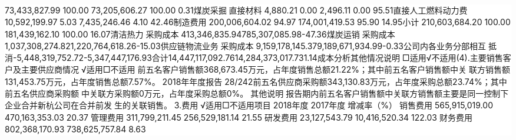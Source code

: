 73,433,827.99
100.00
73,205,606.27
100.00
0.31煤炭采掘
直接材料
4,880.21
0.00
2,496.11
0.00
95.51直接人工燃料动力费
10,592,199.97
5.03
7,435,246.46
4.10
42.46制造费用
200,006,604.02
94.97
174,001,419.53
95.90
14.95小计
210,603,684.20
100.00
181,439,162.10
100.00
16.07清洁热力
采购成本
413,346,835.94785,307,085.98-47.36煤炭运销
采购成本
1,037,308,274.821,220,764,618.26-15.03供应链物流业务
采购成本
9,159,178,145.379,189,671,934.99-0.33公司内各业务分部相互
抵消-5,448,319,752.72-5,347,447,176.93合计14,447,117,092.7614,284,373,017.731.14成本分析其他情况说明
□适用√不适用(4).主要销售客户及主要供应商情况
√适用□不适用
前五名客户销售额368,673.45万元，占年度销售总额21.22%；其中前五名客户销售额中关
联方销售额131,453.75万元，占年度销售总额7.57%。
2018年年度报告
28/242前五名供应商采购额343,130.83万元，占年度采购总额23.74%；其中前五名供应商采购额
中关联方采购额0万元，占年度采购总额0%。
其他说明
报告期内前五名客户销售额中关联方销售额主要是同一控制下企业合并新杭公司在合并前发
生的关联销售。
3.费用
√适用□不适用项目
2018年度
2017年度
增减率（%）
销售费用
565,915,019.00
470,163,353.03
20.37
管理费用
311,799,211.45
256,529,181.14
21.55
研发费用
23,127,543.79
10,416,520.34
122.03
财务费用
802,368,170.93
738,625,757.84
8.63